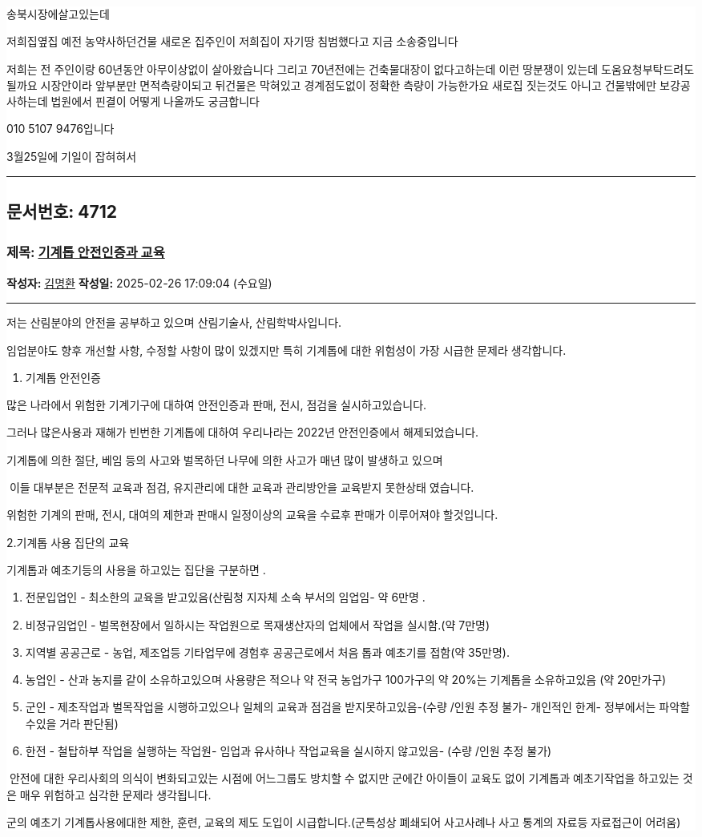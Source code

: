 송북시장에살고있는데

저희집옆집 예전 농약사하던건물 새로온 집주인이 저희집이 자기땅 침범했다고 지금 소송중입니다

저희는 전 주인이랑 60년동안 아무이상없이 살아왔습니다 그리고 70년전에는 건축물대장이 없다고하는데 이런 땅분쟁이 있는데 도움요청부탁드려도 될까요 시장안이라 앞부분만 면적측량이되고 뒤건물은 막혀있고 경계점도없이 정확한 측량이 가능한가요 새로집 짓는것도 아니고 건물밖에만 보강공사하는데 법원에서 핀결이 어떻게 나올까도 궁금합니다

010 5107 9476입니다

3월25일에 기일이 잡혀혀서

---





## 문서번호: 4712

### 제목: [기계톱 안전인증과 교육](https://q4all.kr/redirect/detail/136fd9ee-e4bd-44c7-9d83-785257331218)

**작성자:** [김명환](https://q4all.kr/user/profile/6485)
**작성일:** 2025-02-26 17:09:04 (수요일)

---

저는 산림분야의 안전을 공부하고 있으며 산림기술사, 산림학박사입니다.

임업분야도 향후 개선할 사항, 수정할 사항이 많이 있겠지만 특히 기계톱에 대한 위험성이 가장 시급한 문제라 생각합니다.

1. 기계톱 안전인증

많은 나라에서 위험한 기계기구에 대하여 안전인증과 판매, 전시, 점검을 실시하고있습니다.

그러나 많은사용과 재해가 빈번한 기계톱에 대하여 우리나라는 2022년 안전인증에서 해제되었습니다.

기계톱에 의한 절단, 베임 등의 사고와 벌목하던 나무에 의한 사고가 매년 많이 발생하고 있으며

 이들 대부분은 전문적 교육과 점검, 유지관리에 대한 교육과 관리방안을 교육받지 못한상태 였습니다.

위험한 기계의 판매, 전시, 대여의 제한과 판매시 일정이상의 교육을 수료후 판매가 이루어져야 할것입니다.

2.기계톱 사용 집단의 교육

기계톱과 예초기등의 사용을 하고있는 집단을 구분하면 .

1) 전문입업인 - 최소한의 교육을 받고있음(산림청 지자체 소속 부서의 임업임- 약 6만명 .

2) 비정규임업인 - 벌목현장에서 일하시는 작업원으로 목재생산자의 업체에서 작업을 실시함.(약 7만명)

3) 지역별 공공근로 - 농업, 제조업등 기타업무에 경험후 공공근로에서 처음 톱과 예초기를 접함(약 35만명).

4) 농업인 - 산과 농지를 같이 소유하고있으며 사용량은 적으나 약 전국 농업가구 100가구의 약 20%는 기계톱을 소유하고있음 (약 20만가구)

5) 군인 - 제초작업과 벌목작업을 시행하고있으나 일체의 교육과 점검을 받지못하고있음-(수량 /인원 추정 불가- 개인적인 한계- 정부에서는 파악할수있을 거라 판단됨)

6) 한전 - 철탑하부 작업을 실행하는 작업원- 임업과 유사하나 작업교육을 실시하지 않고있음- (수량 /인원 추정 불가)

 안전에 대한 우리사회의 의식이 변화되고있는 시점에 어느그룹도 방치할 수 없지만 군에간 아이들이 교육도 없이 기계톱과 예초기작업을 하고있는 것은 매우 위험하고 심각한 문제라 생각됩니다.

군의 예초기 기계톱사용에대한 제한, 훈련, 교육의 제도 도입이 시급합니다.(군특성상 폐쇄되어 사고사례나 사고 통계의 자료등 자료접근이 어려움)
